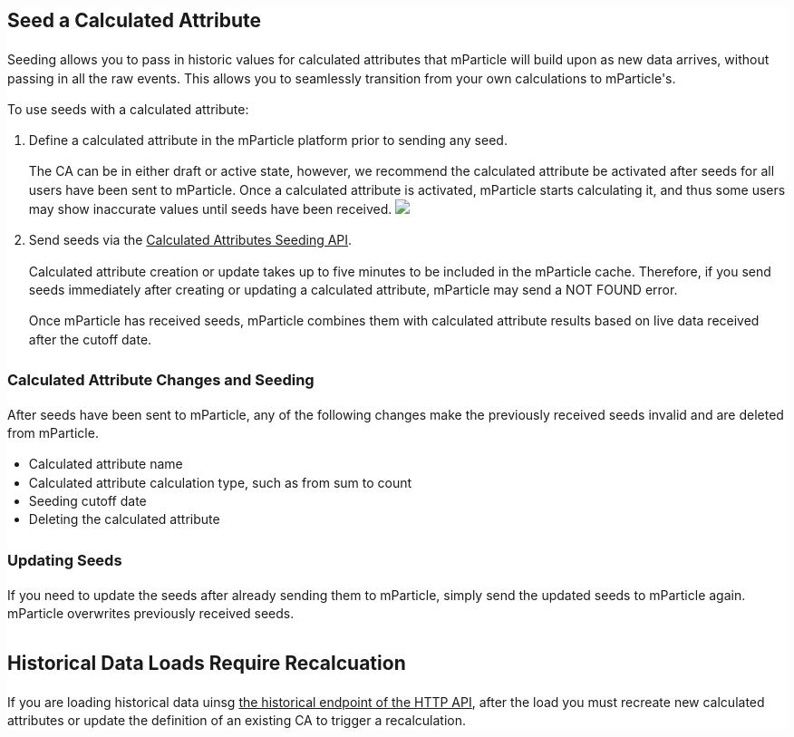 ## Seed a Calculated Attribute

Seeding allows you to pass in historic values for calculated attributes that mParticle will build upon as new data arrives, without passing in all the raw events. This allows you to seamlessly transition from your own calculations to mParticle's.

To use seeds with a calculated attribute:

1. Define a calculated attribute in the mParticle platform prior to sending any seed. 

    The CA can be in either draft or active state, however, we recommend the calculated attribute be activated after seeds for all users have been sent to mParticle. Once a calculated attribute is activated, mParticle starts calculating it, and thus some users may show inaccurate values until seeds have been received.
    ![](/images/ca-seeding-ui.png)

2. Send seeds via the [Calculated Attributes Seeding API](/developers/ca-seeding-api/).
   
   <aside class="notice">Calculated attribute creation or update takes up to five minutes to be included in the mParticle cache. Therefore, if you send seeds immediately after creating or updating a calculated attribute, mParticle may send a NOT FOUND error.</aside>

    Once mParticle has received seeds, mParticle combines them with calculated attribute results based on live data received after the cutoff date.

### Calculated Attribute Changes and Seeding

After seeds have been sent to mParticle, any of the following changes make the previously received seeds invalid and are deleted from mParticle.

   - Calculated attribute name
   - Calculated attribute calculation type, such as from sum to count
   - Seeding cutoff date
   - Deleting the calculated attribute

### Updating Seeds

If you need to update the seeds after already sending them to mParticle, simply send the updated seeds to mParticle again. mParticle overwrites previously received seeds.

## Historical Data Loads Require Recalcuation

If you are loading historical data uinsg [the historical endpoint of the HTTP API](/developers/server/http/#v2bulkeventshistorical), after the load you must recreate new calculated attributes or update the definition of an existing CA to trigger a recalculation.
